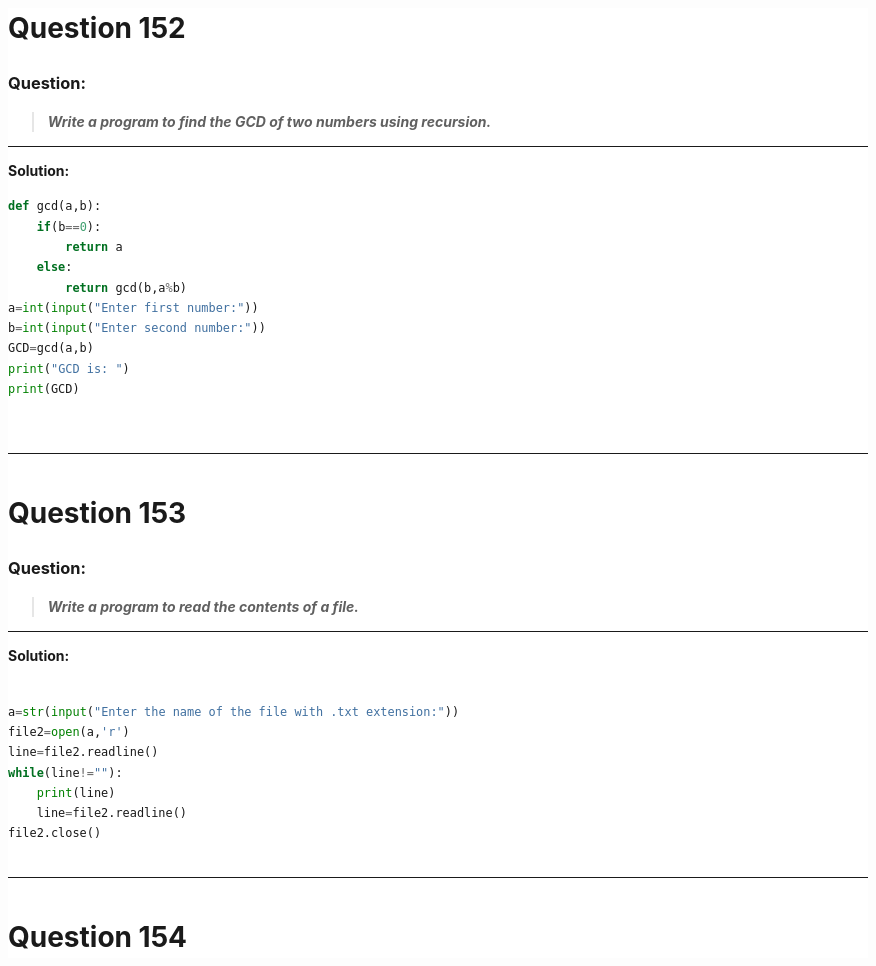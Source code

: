 # Question 152

### **Question:**

> ***Write a program to find the GCD of two numbers using recursion.***

---------------------------------------

<strong>Solution: </strong>

```python
def gcd(a,b):
    if(b==0):
        return a
    else:
        return gcd(b,a%b)
a=int(input("Enter first number:"))
b=int(input("Enter second number:"))
GCD=gcd(a,b)
print("GCD is: ")
print(GCD)
 
 
```
----------------------------------------


# Question 153

### **Question:**

> ***Write a program to read the contents of a file.***

---------------------------------------

<strong>Solution: </strong>

```python
 
a=str(input("Enter the name of the file with .txt extension:"))
file2=open(a,'r')
line=file2.readline()
while(line!=""):
    print(line)
    line=file2.readline()
file2.close()
 
```
----------------------------------------

# Question 154
